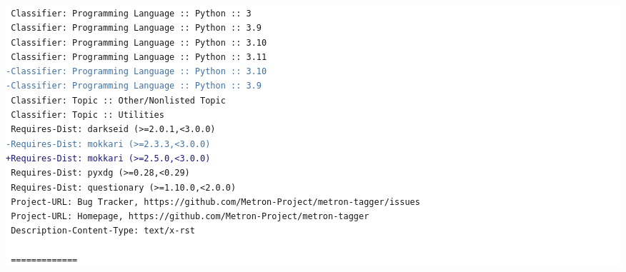 ```diff
 Classifier: Programming Language :: Python :: 3
 Classifier: Programming Language :: Python :: 3.9
 Classifier: Programming Language :: Python :: 3.10
 Classifier: Programming Language :: Python :: 3.11
-Classifier: Programming Language :: Python :: 3.10
-Classifier: Programming Language :: Python :: 3.9
 Classifier: Topic :: Other/Nonlisted Topic
 Classifier: Topic :: Utilities
 Requires-Dist: darkseid (>=2.0.1,<3.0.0)
-Requires-Dist: mokkari (>=2.3.3,<3.0.0)
+Requires-Dist: mokkari (>=2.5.0,<3.0.0)
 Requires-Dist: pyxdg (>=0.28,<0.29)
 Requires-Dist: questionary (>=1.10.0,<2.0.0)
 Project-URL: Bug Tracker, https://github.com/Metron-Project/metron-tagger/issues
 Project-URL: Homepage, https://github.com/Metron-Project/metron-tagger
 Description-Content-Type: text/x-rst
 
 =============
```

